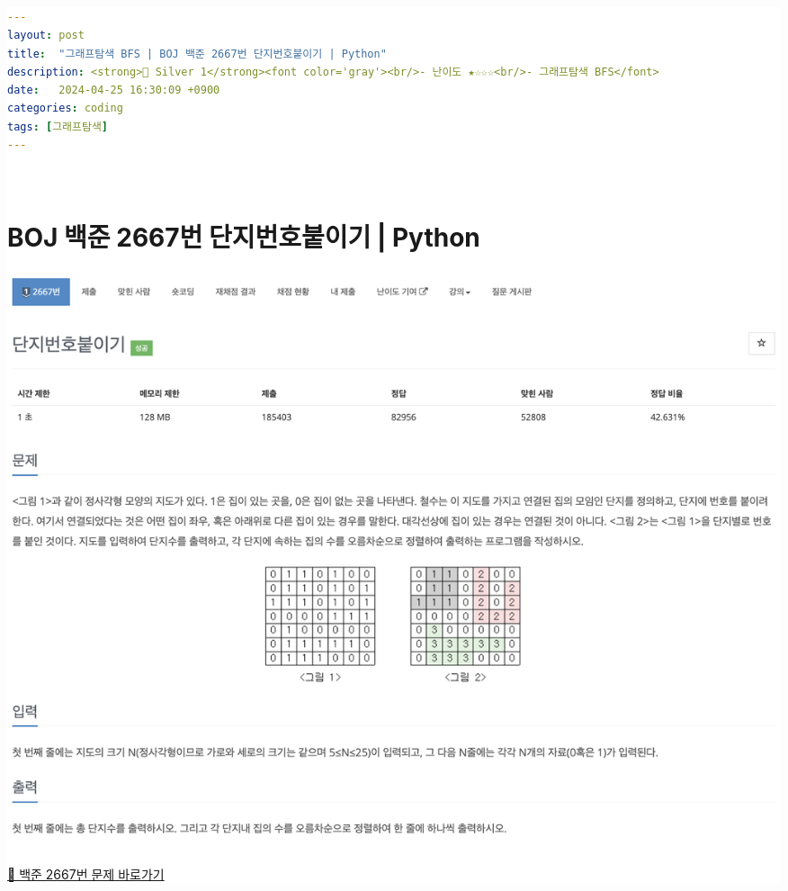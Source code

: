 ```yaml
---
layout: post
title:  "그래프탐색 BFS | BOJ 백준 2667번 단지번호붙이기 | Python"
description: <strong>🩶 Silver 1</strong><font color='gray'><br/>- 난이도 ★☆☆☆<br/>- 그래프탐색 BFS</font>
date:   2024-04-25 16:30:09 +0900
categories: coding
tags: [그래프탐색]
---
```


<script async src="https://pagead2.googlesyndication.com/pagead/js/adsbygoogle.js?client=ca-pub-7280083909521856"
     crossorigin="anonymous"></script>
<ins class="adsbygoogle"
     style="display:block; text-align:center;"
     data-ad-layout="in-article"
     data-ad-format="fluid"
     data-ad-client="ca-pub-7280083909521856"
     data-ad-slot="4964002703"></ins>
<script>
     (adsbygoogle = window.adsbygoogle || []).push({});
</script>

<br/>

# BOJ 백준 2667번 단지번호붙이기 | Python

<p align='center'>
<img src='/assets/img/coding/boj_2667.png' width='100%'>
<figcaption><a href='https://www.acmicpc.net/problem/2667'>📌 백준 2667번 문제 바로가기</a></figcaption>